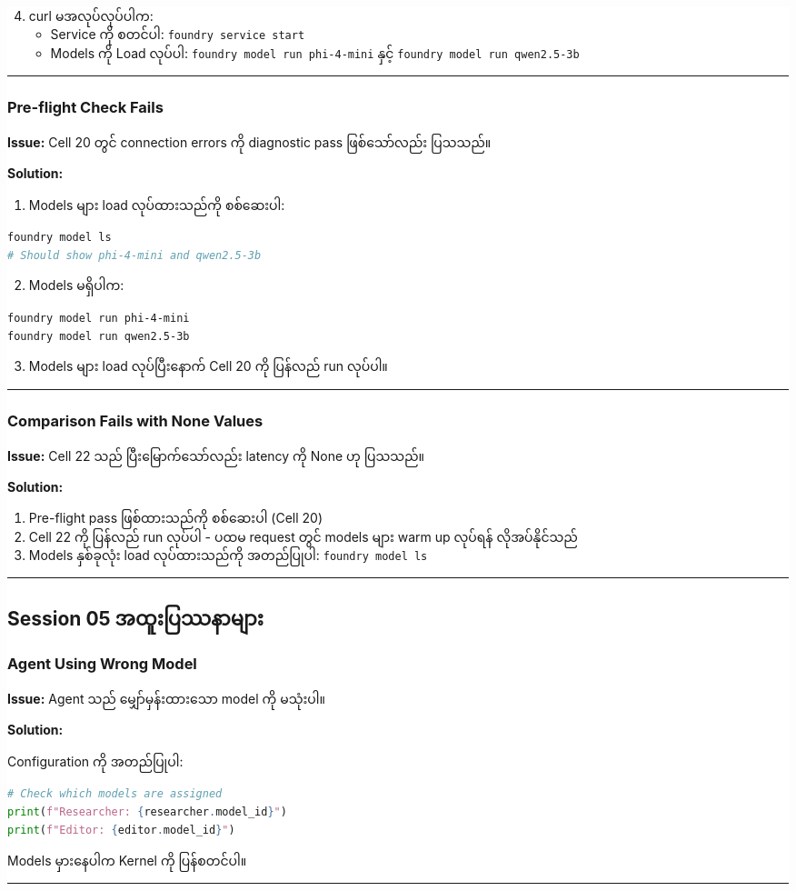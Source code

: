 4. curl မအလုပ်လုပ်ပါက:
   - Service ကို စတင်ပါ: `foundry service start`  
   - Models ကို Load လုပ်ပါ: `foundry model run phi-4-mini` နှင့် `foundry model run qwen2.5-3b`  

---

### Pre-flight Check Fails

**Issue:** Cell 20 တွင် connection errors ကို diagnostic pass ဖြစ်သော်လည်း ပြသသည်။

**Solution:**

1. Models များ load လုပ်ထားသည်ကို စစ်ဆေးပါ:
```bash
foundry model ls
# Should show phi-4-mini and qwen2.5-3b
```
  
2. Models မရှိပါက:
```bash
foundry model run phi-4-mini
foundry model run qwen2.5-3b
```
  
3. Models များ load လုပ်ပြီးနောက် Cell 20 ကို ပြန်လည် run လုပ်ပါ။

---

### Comparison Fails with None Values

**Issue:** Cell 22 သည် ပြီးမြောက်သော်လည်း latency ကို None ဟု ပြသသည်။

**Solution:**

1. Pre-flight pass ဖြစ်ထားသည်ကို စစ်ဆေးပါ (Cell 20)  
2. Cell 22 ကို ပြန်လည် run လုပ်ပါ - ပထမ request တွင် models များ warm up လုပ်ရန် လိုအပ်နိုင်သည်  
3. Models နှစ်ခုလုံး load လုပ်ထားသည်ကို အတည်ပြုပါ: `foundry model ls`  

---

## Session 05 အထူးပြဿနာများ

### Agent Using Wrong Model

**Issue:** Agent သည် မျှော်မှန်းထားသော model ကို မသုံးပါ။

**Solution:**

Configuration ကို အတည်ပြုပါ:
```python
# Check which models are assigned
print(f"Researcher: {researcher.model_id}")
print(f"Editor: {editor.model_id}")
```
  
Models မှားနေပါက Kernel ကို ပြန်စတင်ပါ။

---